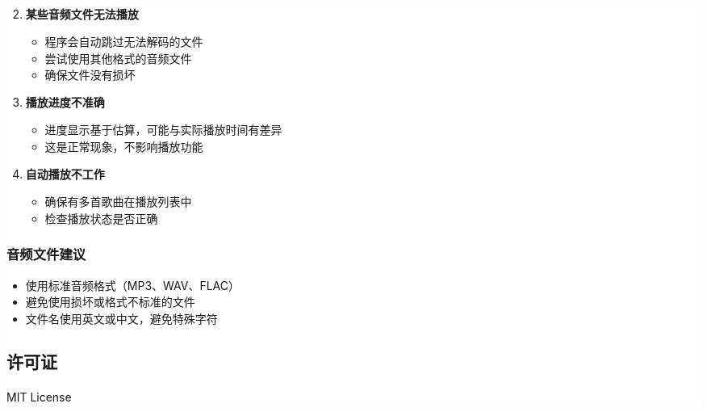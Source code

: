 2. **某些音频文件无法播放**
   - 程序会自动跳过无法解码的文件
   - 尝试使用其他格式的音频文件
   - 确保文件没有损坏

3. **播放进度不准确**
   - 进度显示基于估算，可能与实际播放时间有差异
   - 这是正常现象，不影响播放功能

4. **自动播放不工作**
   - 确保有多首歌曲在播放列表中
   - 检查播放状态是否正确

### 音频文件建议

- 使用标准音频格式（MP3、WAV、FLAC）
- 避免使用损坏或格式不标准的文件
- 文件名使用英文或中文，避免特殊字符

## 许可证

MIT License 